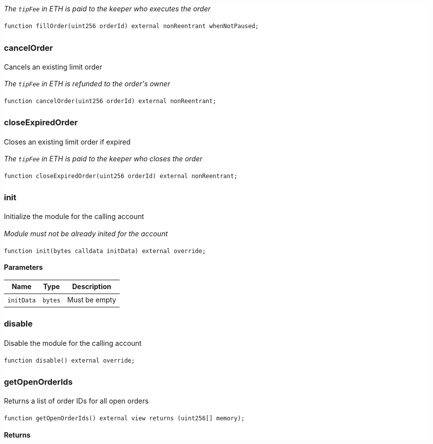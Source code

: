 _The `tipFee` in ETH is paid to the keeper who executes the order_

```solidity
function fillOrder(uint256 orderId) external nonReentrant whenNotPaused;
```

### cancelOrder

Cancels an existing limit order

_The `tipFee` in ETH is refunded to the order's owner_

```solidity
function cancelOrder(uint256 orderId) external nonReentrant;
```

### closeExpiredOrder

Closes an existing limit order if expired

_The `tipFee` in ETH is paid to the keeper who closes the order_

```solidity
function closeExpiredOrder(uint256 orderId) external nonReentrant;
```

### init

Initialize the module for the calling account

_Module must not be already inited for the account_

```solidity
function init(bytes calldata initData) external override;
```

**Parameters**

| Name       | Type    | Description   |
| ---------- | ------- | ------------- |
| `initData` | `bytes` | Must be empty |

### disable

Disable the module for the calling account

```solidity
function disable() external override;
```

### getOpenOrderIds

Returns a list of order IDs for all open orders

```solidity
function getOpenOrderIds() external view returns (uint256[] memory);
```

**Returns**
